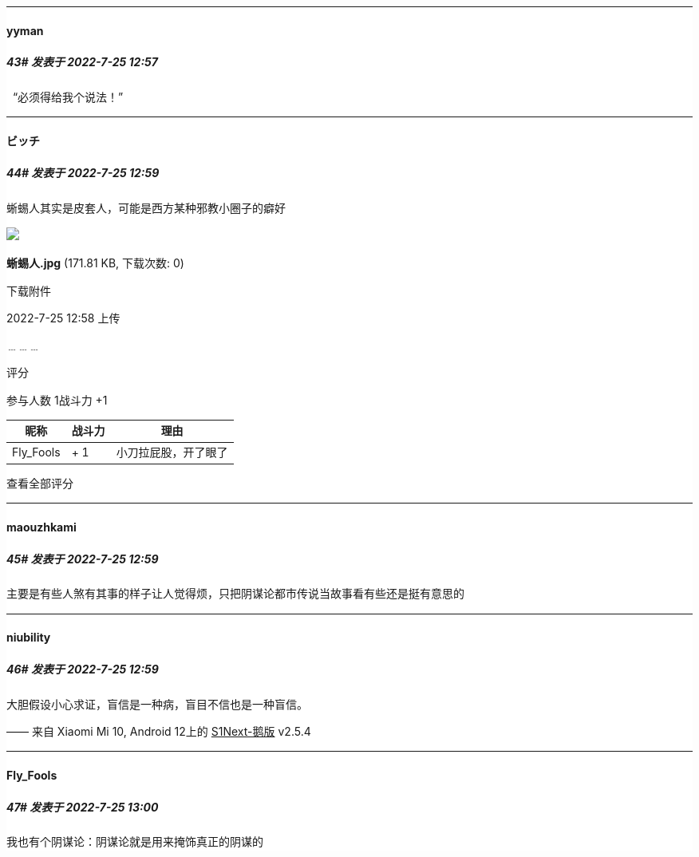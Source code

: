 *****

####  yyman  
##### 43#       发表于 2022-7-25 12:57

  “必须得给我个说法！”

*****

####  ビッチ  
##### 44#       发表于 2022-7-25 12:59

蜥蜴人其实是皮套人，可能是西方某种邪教小圈子的癖好

<img src="https://img.saraba1st.com/forum/202207/25/125859ufsv3beefxbsbbca.jpg" referrerpolicy="no-referrer">

<strong>蜥蜴人.jpg</strong> (171.81 KB, 下载次数: 0)

下载附件

2022-7-25 12:58 上传

﹍﹍﹍

评分

 参与人数 1战斗力 +1

|昵称|战斗力|理由|
|----|---|---|
| Fly_Fools| + 1|小刀拉屁股，开了眼了|

查看全部评分

*****

####  maouzhkami  
##### 45#       发表于 2022-7-25 12:59

主要是有些人煞有其事的样子让人觉得烦，只把阴谋论都市传说当故事看有些还是挺有意思的

*****

####  niubility  
##### 46#       发表于 2022-7-25 12:59

大胆假设小心求证，盲信是一种病，盲目不信也是一种盲信。

—— 来自 Xiaomi Mi 10, Android 12上的 [S1Next-鹅版](https://github.com/ykrank/S1-Next/releases) v2.5.4

*****

####  Fly_Fools  
##### 47#       发表于 2022-7-25 13:00

我也有个阴谋论：阴谋论就是用来掩饰真正的阴谋的
